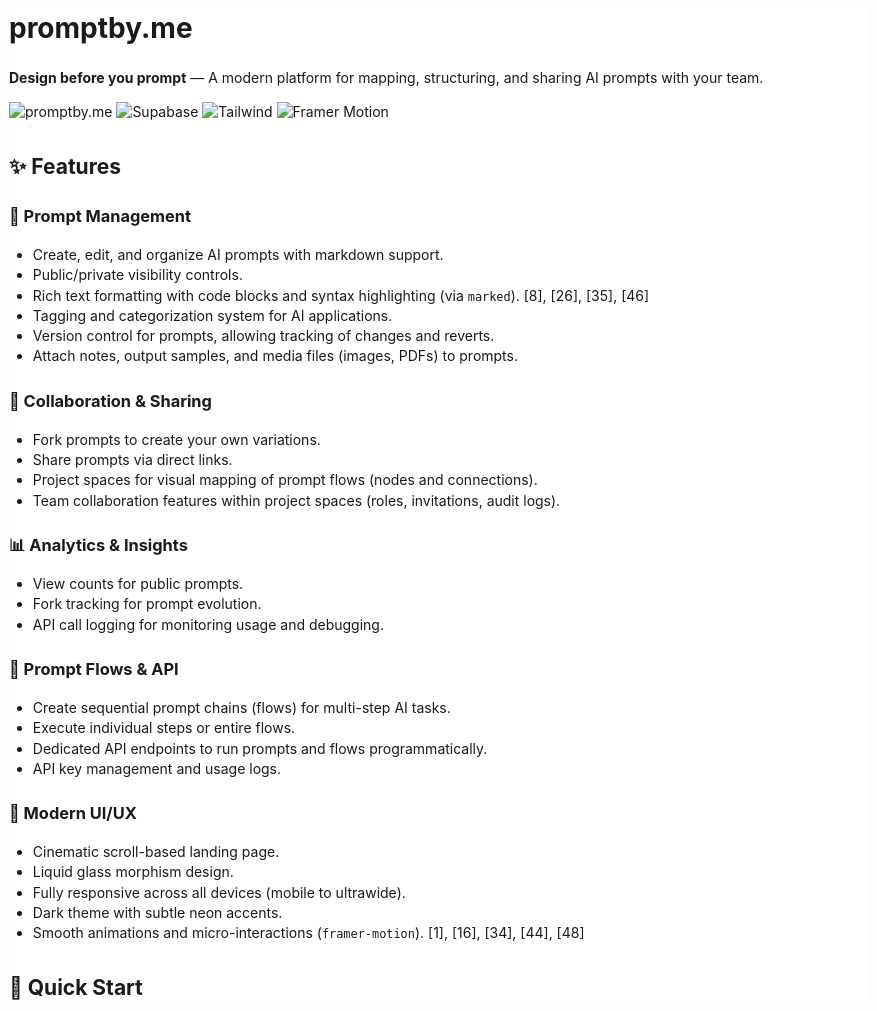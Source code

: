 # promptby.me

**Design before you prompt** — A modern platform for mapping, structuring, and sharing AI prompts with your team.

![promptby.me](https://img.shields.io/badge/Built%20with-React%20%2B%20TypeScript-blue)
![Supabase](https://img.shields.io/badge/Database-Supabase-green)
![Tailwind](https://img.shields.io/badge/Styling-Tailwind%20CSS-38B2AC)
![Framer Motion](https://img.shields.io/badge/Animations-Framer%20Motion-FF0055)

## ✨ Features

### 🎯 Prompt Management
- Create, edit, and organize AI prompts with markdown support.
- Public/private visibility controls.
- Rich text formatting with code blocks and syntax highlighting (via `marked`). [8], [26], [35], [46]
- Tagging and categorization system for AI applications.
- Version control for prompts, allowing tracking of changes and reverts.
- Attach notes, output samples, and media files (images, PDFs) to prompts.

### 🔄 Collaboration & Sharing
- Fork prompts to create your own variations.
- Share prompts via direct links.
- Project spaces for visual mapping of prompt flows (nodes and connections).
- Team collaboration features within project spaces (roles, invitations, audit logs).

### 📊 Analytics & Insights
- View counts for public prompts.
- Fork tracking for prompt evolution.
- API call logging for monitoring usage and debugging.

### 🚀 Prompt Flows & API
- Create sequential prompt chains (flows) for multi-step AI tasks.
- Execute individual steps or entire flows.
- Dedicated API endpoints to run prompts and flows programmatically.
- API key management and usage logs.

### 🎨 Modern UI/UX
- Cinematic scroll-based landing page.
- Liquid glass morphism design.
- Fully responsive across all devices (mobile to ultrawide).
- Dark theme with subtle neon accents.
- Smooth animations and micro-interactions (`framer-motion`). [1], [16], [34], [44], [48]

## 🚀 Quick Start
